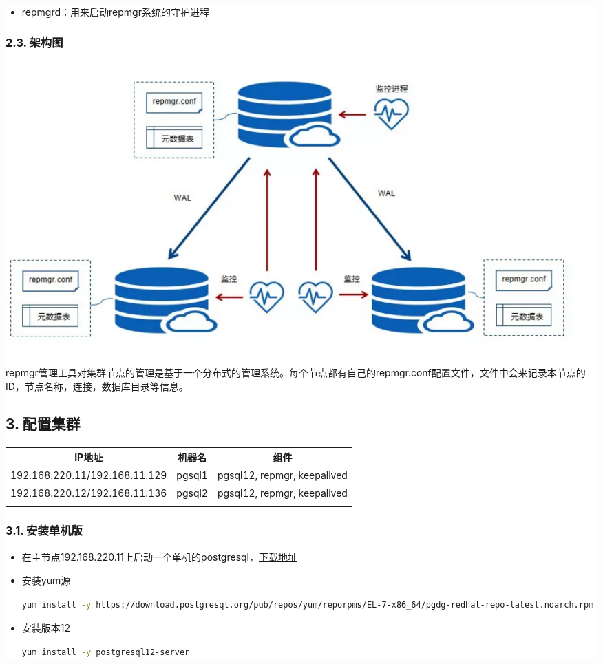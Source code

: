 + repmgrd：用来启动repmgr系统的守护进程

### 2.3. 架构图

![preview](/pages/keynotes/L4_architect/2_monitoring/pics/23_postgresql_HA/view.png)

repmgr管理工具对集群节点的管理是基于一个分布式的管理系统。每个节点都有自己的repmgr.conf配置文件，文件中会来记录本节点的ID，节点名称，连接，数据库目录等信息。

## 3. 配置集群

| IP地址                        | 机器名 | 组件                        |
| ----------------------------- | ------ | --------------------------- |
| 192.168.220.11/192.168.11.129 | pgsql1 | pgsql12, repmgr, keepalived |
| 192.168.220.12/192.168.11.136 | pgsql2 | pgsql12, repmgr, keepalived |
|                               |        |                             |

### 3.1. 安装单机版

+ 在主节点192.168.220.11上启动一个单机的postgresql，[下载地址](https://www.postgresql.org/download/linux/redhat/)

+ 安装yum源

  ``` bash
  yum install -y https://download.postgresql.org/pub/repos/yum/reporpms/EL-7-x86_64/pgdg-redhat-repo-latest.noarch.rpm
  ```

+ 安装版本12

  ``` bash
  yum install -y postgresql12-server
  ```
